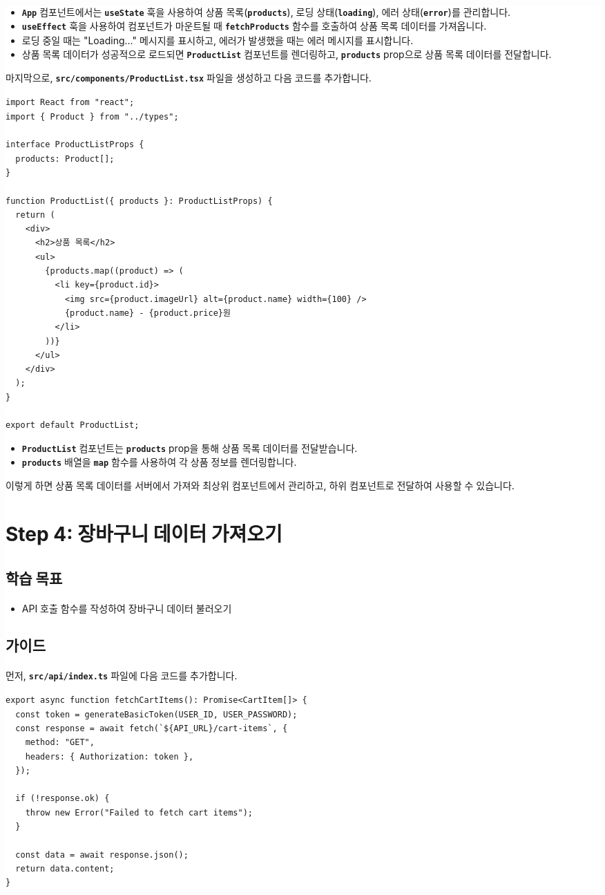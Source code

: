 - **`App`** 컴포넌트에서는 **`useState`** 훅을 사용하여 상품 목록(**`products`**), 로딩 상태(**`loading`**), 에러 상태(**`error`**)를 관리합니다.
- **`useEffect`** 훅을 사용하여 컴포넌트가 마운트될 때 **`fetchProducts`** 함수를 호출하여 상품 목록 데이터를 가져옵니다.
- 로딩 중일 때는 "Loading..." 메시지를 표시하고, 에러가 발생했을 때는 에러 메시지를 표시합니다.
- 상품 목록 데이터가 성공적으로 로드되면 **`ProductList`** 컴포넌트를 렌더링하고, **`products`** prop으로 상품 목록 데이터를 전달합니다.

마지막으로, **`src/components/ProductList.tsx`** 파일을 생성하고 다음 코드를 추가합니다.

```tsx
import React from "react";
import { Product } from "../types";

interface ProductListProps {
  products: Product[];
}

function ProductList({ products }: ProductListProps) {
  return (
    <div>
      <h2>상품 목록</h2>
      <ul>
        {products.map((product) => (
          <li key={product.id}>
            <img src={product.imageUrl} alt={product.name} width={100} />
            {product.name} - {product.price}원
          </li>
        ))}
      </ul>
    </div>
  );
}

export default ProductList;
```

- **`ProductList`** 컴포넌트는 **`products`** prop을 통해 상품 목록 데이터를 전달받습니다.
- **`products`** 배열을 **`map`** 함수를 사용하여 각 상품 정보를 렌더링합니다.

이렇게 하면 상품 목록 데이터를 서버에서 가져와 최상위 컴포넌트에서 관리하고, 하위 컴포넌트로 전달하여 사용할 수 있습니다.

# Step 4: 장바구니 데이터 가져오기

## 학습 목표

- API 호출 함수를 작성하여 장바구니 데이터 불러오기

## 가이드

먼저, **`src/api/index.ts`** 파일에 다음 코드를 추가합니다.

```tsx
export async function fetchCartItems(): Promise<CartItem[]> {
  const token = generateBasicToken(USER_ID, USER_PASSWORD);
  const response = await fetch(`${API_URL}/cart-items`, {
    method: "GET",
    headers: { Authorization: token },
  });

  if (!response.ok) {
    throw new Error("Failed to fetch cart items");
  }

  const data = await response.json();
  return data.content;
}
```